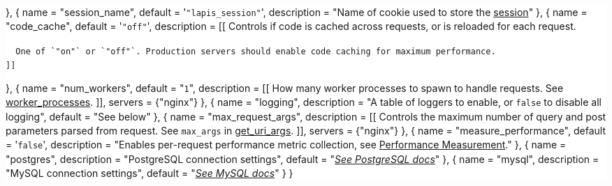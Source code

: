   },
  {
    name = "session_name",
    default = '`"lapis_session"`',
    description = "Name of cookie used to store the [session]($root/reference/actions.html#request-object-session)"
  },
  {
    name = "code_cache",
    default = '`"off"`',
    description = [[
      Controls if code is cached across requests, or is reloaded for each request.

      One of `"on"` or `"off"`. Production servers should enable code caching for maximum performance.
    ]]
  },
  {
    name = "num_workers",
    default = "`1`",
    description = [[
      How many worker processes to spawn to handle requests. See
      [worker_processes](http://nginx.org/en/docs/ngx_core_module.html#worker_processes).
    ]],
    servers = {"nginx"}
  },
  {
    name = "logging",
    description = "A table of loggers to enable, or `false` to disable all logging", 
    default = "See below"
  },
  {
    name = "max_request_args",
    description = [[
      Controls the maximum number of query and post parameters parsed from request.
      See `max_args` in [get_uri_args](https://github.com/openresty/lua-nginx-module#ngxreqget_uri_args).
    ]],
    servers = {"nginx"}
  },
  {
    name = "measure_performance",
    default = '`false`',
    description = "Enables per-request performance metric collection, see [Performance Measurement](#performance-measurement)."
  }, 
  {
    name = "postgres",
    description = "PostgreSQL connection settings",
    default = "[*See PostgreSQL docs*](database.html)"
  },
  {
    name = "mysql",
    description = "MySQL connection settings",
    default = "[*See MySQL docs*](database.html)"
  }
}
